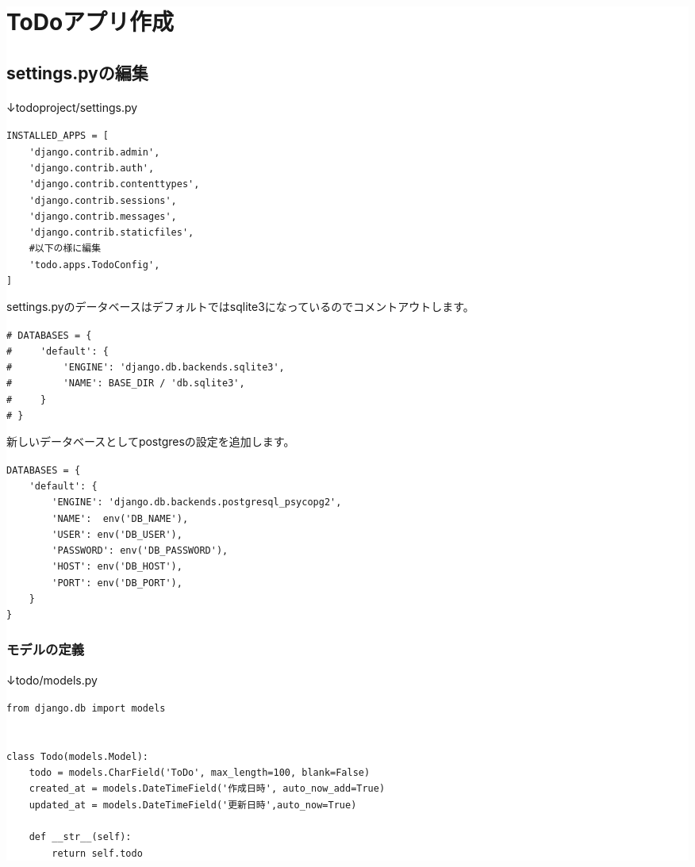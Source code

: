 # ToDoアプリ作成
## settings.pyの編集
↓todoproject/settings.py

```
INSTALLED_APPS = [
    'django.contrib.admin',
    'django.contrib.auth',
    'django.contrib.contenttypes',
    'django.contrib.sessions',
    'django.contrib.messages',
    'django.contrib.staticfiles',
    #以下の様に編集
    'todo.apps.TodoConfig',
]
```
settings.pyのデータベースはデフォルトではsqlite3になっているのでコメントアウトします。
```
# DATABASES = {
#     'default': {
#         'ENGINE': 'django.db.backends.sqlite3',
#         'NAME': BASE_DIR / 'db.sqlite3',
#     }
# }
```
新しいデータベースとしてpostgresの設定を追加します。
```
DATABASES = {
    'default': {
        'ENGINE': 'django.db.backends.postgresql_psycopg2',
        'NAME':  env('DB_NAME'),
        'USER': env('DB_USER'),
        'PASSWORD': env('DB_PASSWORD'),
        'HOST': env('DB_HOST'),
        'PORT': env('DB_PORT'),
    }
}
```
### モデルの定義
↓todo/models.py
```
from django.db import models 


class Todo(models.Model): 
    todo = models.CharField('ToDo', max_length=100, blank=False)
    created_at = models.DateTimeField('作成日時', auto_now_add=True)
    updated_at = models.DateTimeField('更新日時',auto_now=True)

    def __str__(self):
        return self.todo
```
